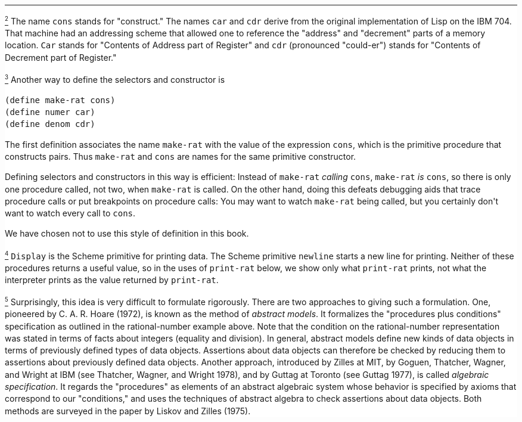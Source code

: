 <div class="smallprint">
  <hr>
</div>

<div class="footnote">
  
<a name="footnote_Temp_133" href="#call_footnote_Temp_133" id="footnote_Temp_133"><sup><small>2</small></sup></a> The name <a name="index_term_1332"></a><tt>cons</tt> stands for "construct." The names <a name="index_term_1334"></a><tt>car</tt> and <a name="index_term_1336"></a><tt>cdr</tt> derive from the original implementation of Lisp on the <a name="index_term_1338"></a><a name="index_term_1340"></a>IBM 704. That machine had an addressing scheme that allowed one to reference the "address" and "decrement" parts of a memory location. <tt>Car</tt> stands for "Contents of Address part of Register" and <tt>cdr</tt> (pronounced "could-er") stands for "Contents of Decrement part of Register."

  
<a name="footnote_Temp_135" href="#call_footnote_Temp_135" id="footnote_Temp_135"><sup><small>3</small></sup></a> Another way to define the selectors and constructor is

  
<tt>(define&nbsp;make-rat&nbsp;cons)<br>
  (define&nbsp;numer&nbsp;car)<br>
  (define&nbsp;denom&nbsp;cdr)<br></tt>

  
The first definition associates the name <tt>make-rat</tt> with the value of the expression <tt>cons</tt>, which is the primitive procedure that constructs pairs. Thus <tt>make-rat</tt> and <tt>cons</tt> are names for the same primitive constructor.

  
Defining selectors and constructors in this way is efficient: Instead of <tt>make-rat</tt> *calling* <tt>cons</tt>, <tt>make-rat</tt> *is* <tt>cons</tt>, so there is only one procedure called, not two, when <tt>make-rat</tt> is called. On the other hand, doing this defeats debugging aids that trace procedure calls or put breakpoints on procedure calls: You may want to watch <tt>make-rat</tt> being called, but you certainly don't want to watch every call to <tt>cons</tt>.

  
We have chosen not to use this style of definition in this book.

  
<a name="footnote_Temp_136" href="#call_footnote_Temp_136" id="footnote_Temp_136"><sup><small>4</small></sup></a> <a name="index_term_1356"></a><a name="index_term_1358"></a><a name="index_term_1360"></a><a name="index_term_1362"></a><a name="index_term_1364"></a><tt>Display</tt> is the Scheme primitive for printing data. The Scheme primitive <tt>newline</tt> starts a new line for printing. <a name="index_term_1366"></a><a name="index_term_1368"></a>Neither of these procedures returns a useful value, so in the uses of <tt>print-rat</tt> below, we show only what <tt>print-rat</tt> prints, not what the interpreter prints as the value returned by <tt>print-rat</tt>.

  
<a name="footnote_Temp_140" href="#call_footnote_Temp_140" id="footnote_Temp_140"><sup><small>5</small></sup></a> Surprisingly, this idea is very difficult to formulate rigorously. There are two approaches to giving such a formulation. One, pioneered by <a name="index_term_1422"></a>C. A. R. Hoare (1972), is known as the method of <a name="index_term_1424"></a><a name="index_term_1426"></a>*abstract models*. It formalizes the "procedures plus conditions" specification as outlined in the rational-number example above. Note that the condition on the rational-number representation was stated in terms of facts about integers (equality and division). In general, abstract models define new kinds of data objects in terms of previously defined types of data objects. Assertions about data objects can therefore be checked by reducing them to assertions about previously defined data objects. Another approach, introduced by <a name="index_term_1428"></a>Zilles at MIT, by <a name="index_term_1430"></a>Goguen, <a name="index_term_1432"></a>Thatcher, <a name="index_term_1434"></a>Wagner, and <a name="index_term_1436"></a>Wright at IBM (see Thatcher, Wagner, and Wright 1978), and by <a name="index_term_1438"></a>Guttag at Toronto (see Guttag 1977), is called <a name="index_term_1440"></a><a name="index_term_1442"></a>*algebraic specification*. It regards the "procedures" as elements of an abstract algebraic system whose behavior is specified by axioms that correspond to our "conditions," and uses the techniques of abstract algebra to check assertions about data objects. Both methods are surveyed in the paper by <a name="index_term_1444"></a>Liskov and Zilles (1975).

</div>